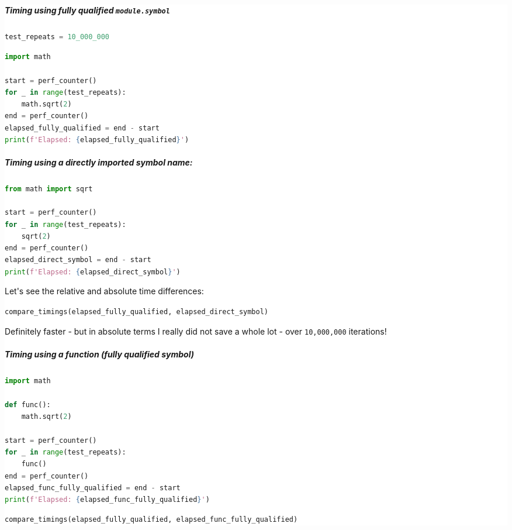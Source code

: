 ##### Timing using fully qualified `module.symbol` 

```python
test_repeats = 10_000_000
```

```python
import math

start = perf_counter()
for _ in range(test_repeats):
    math.sqrt(2)
end = perf_counter()
elapsed_fully_qualified = end - start
print(f'Elapsed: {elapsed_fully_qualified}')
```

##### Timing using a directly imported symbol name:

```python
from math import sqrt

start = perf_counter()
for _ in range(test_repeats):
    sqrt(2)
end = perf_counter()
elapsed_direct_symbol = end - start
print(f'Elapsed: {elapsed_direct_symbol}')
```

Let's see the relative and absolute time differences:

```python
compare_timings(elapsed_fully_qualified, elapsed_direct_symbol)
```

Definitely faster - but in absolute terms I really did not save a whole lot - over `10,000,000` iterations!


##### Timing using a function (fully qualified symbol)

```python
import math

def func():
    math.sqrt(2)
    
start = perf_counter()
for _ in range(test_repeats):
    func()
end = perf_counter()
elapsed_func_fully_qualified = end - start
print(f'Elapsed: {elapsed_func_fully_qualified}') 
```

```python
compare_timings(elapsed_fully_qualified, elapsed_func_fully_qualified)
```
